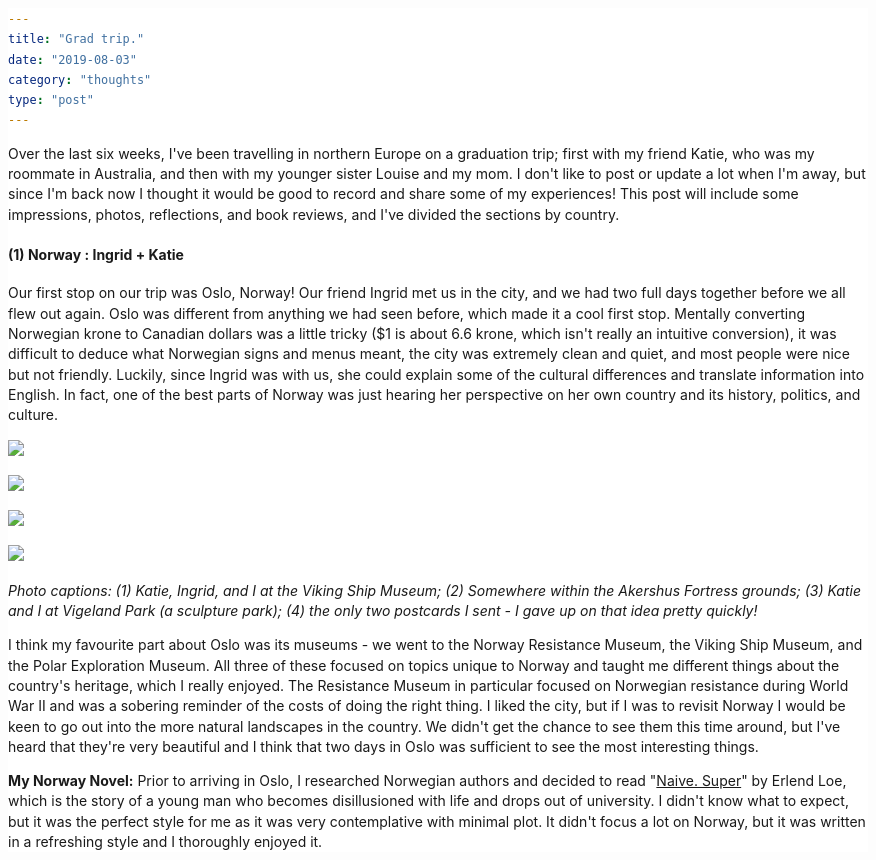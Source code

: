 ```yaml
---
title: "Grad trip."
date: "2019-08-03"
category: "thoughts"
type: "post"
---
```


Over the last six weeks, I've been travelling in northern Europe on a graduation trip; first with my friend Katie, who was my roommate in Australia, and then with my younger sister Louise and my mom. I don't like to post or update a lot when I'm away, but since I'm back now I thought it would be good to record and share some of my experiences! This post will include some impressions, photos, reflections, and book reviews, and I've divided the sections by country.

#### (1) Norway : Ingrid + Katie

Our first stop on our trip was Oslo, Norway! Our friend Ingrid met us in the city, and we had two full days together before we all flew out again. Oslo was different from anything we had seen before, which made it a cool first stop. Mentally converting Norwegian krone to Canadian dollars was a little tricky ($1 is about 6.6 krone, which isn't really an intuitive conversion), it was difficult to deduce what Norwegian signs and menus meant, the city was extremely clean and quiet, and most people were nice but not friendly. Luckily, since Ingrid was with us, she could explain some of the cultural differences and translate information into English. In fact, one of the best parts of Norway was just hearing her perspective on her own country and its history, politics, and culture.

![](images/20190620_113026.jpg)

![](images/20190619_124049.jpg)

![](images/received_450494732195448.jpeg)

![](images/20190620_174427.jpg)

_Photo captions: (1) Katie, Ingrid, and I at the Viking Ship Museum; (2) Somewhere within the Akershus Fortress grounds; (3) Katie and I at Vigeland Park (a sculpture park); (4) the only two postcards I sent - I gave up on that idea pretty quickly!_

I think my favourite part about Oslo was its museums - we went to the Norway Resistance Museum, the Viking Ship Museum, and the Polar Exploration Museum. All three of these focused on topics unique to Norway and taught me different things about the country's heritage, which I really enjoyed. The Resistance Museum in particular focused on Norwegian resistance during World War II and was a sobering reminder of the costs of doing the right thing. I liked the city, but if I was to revisit Norway I would be keen to go out into the more natural landscapes in the country. We didn't get the chance to see them this time around, but I've heard that they're very beautiful and I think that two days in Oslo was sufficient to see the most interesting things.

**My Norway Novel:** Prior to arriving in Oslo, I researched Norwegian authors and decided to read "[Naive. Super](https://www.goodreads.com/book/show/604635)" by Erlend Loe, which is the story of a young man who becomes disillusioned with life and drops out of university. I didn't know what to expect, but it was the perfect style for me as it was very contemplative with minimal plot. It didn't focus a lot on Norway, but it was written in a refreshing style and I thoroughly enjoyed it.
